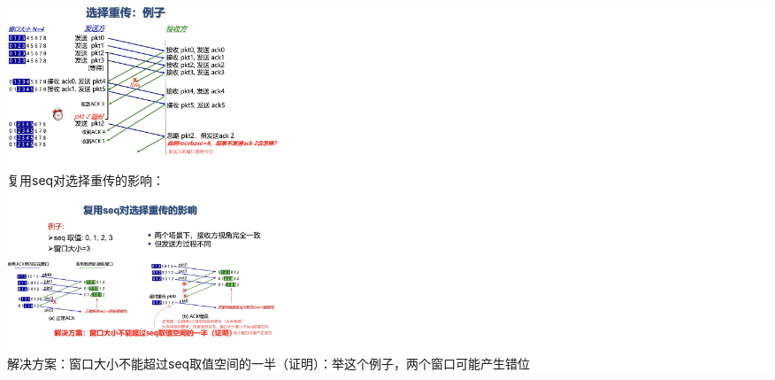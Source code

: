 <img src="./3. 传输层.assets/CleanShot 2023-12-30 at 21.08.45@2x.png" alt="CleanShot 2023-12-30 at 21.08.45@2x" style="zoom:30%;" />

复用seq对选择重传的影响：

<img src="./3. 传输层.assets/CleanShot 2023-12-30 at 21.23.38@2x.png" alt="CleanShot 2023-12-30 at 21.23.38@2x" style="zoom:30%;" />

解决方案：窗口大小不能超过seq取值空间的一半（证明）：举这个例子，两个窗口可能产生错位
